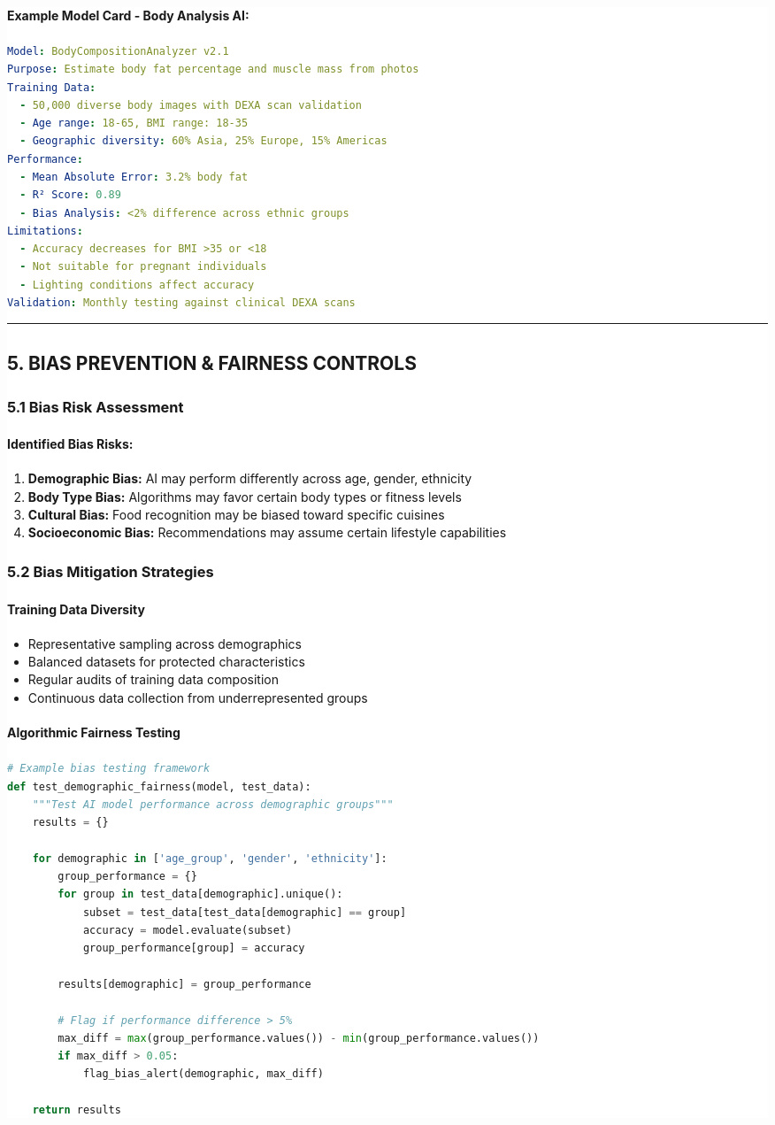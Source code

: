 #### Example Model Card - Body Analysis AI:
```yaml
Model: BodyCompositionAnalyzer v2.1
Purpose: Estimate body fat percentage and muscle mass from photos
Training Data: 
  - 50,000 diverse body images with DEXA scan validation
  - Age range: 18-65, BMI range: 18-35
  - Geographic diversity: 60% Asia, 25% Europe, 15% Americas
Performance:
  - Mean Absolute Error: 3.2% body fat
  - R² Score: 0.89
  - Bias Analysis: <2% difference across ethnic groups
Limitations:
  - Accuracy decreases for BMI >35 or <18
  - Not suitable for pregnant individuals
  - Lighting conditions affect accuracy
Validation: Monthly testing against clinical DEXA scans
```

---

## 5. BIAS PREVENTION & FAIRNESS CONTROLS

### 5.1 Bias Risk Assessment

#### Identified Bias Risks:
1. **Demographic Bias:** AI may perform differently across age, gender, ethnicity
2. **Body Type Bias:** Algorithms may favor certain body types or fitness levels
3. **Cultural Bias:** Food recognition may be biased toward specific cuisines
4. **Socioeconomic Bias:** Recommendations may assume certain lifestyle capabilities

### 5.2 Bias Mitigation Strategies

#### Training Data Diversity
- Representative sampling across demographics
- Balanced datasets for protected characteristics
- Regular audits of training data composition
- Continuous data collection from underrepresented groups

#### Algorithmic Fairness Testing
```python
# Example bias testing framework
def test_demographic_fairness(model, test_data):
    """Test AI model performance across demographic groups"""
    results = {}
    
    for demographic in ['age_group', 'gender', 'ethnicity']:
        group_performance = {}
        for group in test_data[demographic].unique():
            subset = test_data[test_data[demographic] == group]
            accuracy = model.evaluate(subset)
            group_performance[group] = accuracy
        
        results[demographic] = group_performance
        
        # Flag if performance difference > 5%
        max_diff = max(group_performance.values()) - min(group_performance.values())
        if max_diff > 0.05:
            flag_bias_alert(demographic, max_diff)
    
    return results
```
